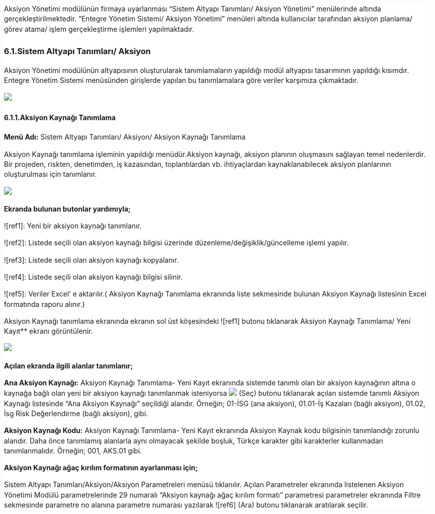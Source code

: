 Aksiyon Yönetimi modülünün firmaya uyarlanması “Sistem Altyapı Tanımları/ Aksiyon Yönetimi” menülerinde altında gerçekleştirilmektedir. “Entegre Yönetim Sistemi/ Aksiyon Yönetimi” menüleri altında kullanıcılar tarafından aksiyon planlama/ görev atama/ işlem gerçekleştirme işlemleri yapılmaktadır.
### **6.1.Sistem Altyapı Tanımları/ Aksiyon**
Aksiyon Yönetimi modülünün altyapısının oluşturularak tanımlamaların yapıldığı modül altyapısı tasarımının yapıldığı kısımdır. Entegre Yönetim Sistemi menüsünden girişlerde yapılan bu tanımlamalara göre veriler karşımıza çıkmaktadır.

![](https://docsbimser.blob.core.windows.net/imagecontainer/49b8dc4c-0fd8-4d7b-b33b-78003dccc549_8.png)
#### **6.1.1.Aksiyon Kaynağı Tanımlama**
**Menü Adı:** Sistem Altyapı Tanımları/ Aksiyon/ Aksiyon Kaynağı Tanımlama

Aksiyon Kaynağı tanımlama işleminin yapıldığı menüdür.Aksiyon kaynağı, aksiyon planının oluşmasını sağlayan temel nedenlerdir. Bir projeden, riskten, denetimden, iş kazasından, toplantılardan vb. ihtiyaçlardan kaynaklanabilecek aksiyon planlarının oluşturulması için tanımlanır.

![](https://docsbimser.blob.core.windows.net/imagecontainer/49b8dc4c-0fd8-4d7b-b33b-78003dccc549_9.png)

**Ekranda bulunan butonlar yardımıyla;**

![ref1]: Yeni bir aksiyon kaynağı tanımlanır.

![ref2]: Listede seçili olan aksiyon kaynağı bilgisi üzerinde düzenleme/değişiklik/güncelleme işlemi yapılır.

![ref3]: Listede seçili olan aksiyon kaynağı kopyalanır.

![ref4]: Listede seçili olan aksiyon kaynağı bilgisi silinir.

![ref5]: Veriler Excel’ e aktarılır.( Aksiyon Kaynağı Tanımlama ekranında liste sekmesinde bulunan Aksiyon Kaynağı listesinin Excel formatında raporu alınır.)


Aksiyon Kaynağı tanımlama ekranında ekranın sol üst köşesindeki ![ref1]  butonu tıklanarak Aksiyon Kaynağı Tanımlama/ Yeni Kayıt** ekranı görüntülenir.

![](https://docsbimser.blob.core.windows.net/imagecontainer/49b8dc4c-0fd8-4d7b-b33b-78003dccc549_15.png)

**Açılan ekranda ilgili alanlar tanımlanır;**

**Ana Aksiyon Kaynağı:** Aksiyon Kaynağı Tanımlama- Yeni Kayıt ekranında sistemde tanımlı olan bir aksiyon kaynağının altına o kaynağa bağlı olan yeni bir aksiyon kaynağı tanımlanmak isteniyorsa ![](https://docsbimser.blob.core.windows.net/imagecontainer/49b8dc4c-0fd8-4d7b-b33b-78003dccc549_16.png) (Seç) butonu tıklanarak açılan sistemde tanımlı Aksiyon Kaynağı listesinde  “Ana Aksiyon Kaynağı” seçildiği alandır. Örneğin; 01-İSG (ana aksiyon), 01.01-İş Kazaları (bağlı aksiyon), 01.02, İsg Risk Değerlendirme (bağlı aksiyon), gibi.

**Aksiyon Kaynağı Kodu:** Aksiyon Kaynağı Tanımlama- Yeni Kayıt ekranında Aksiyon Kaynak  kodu bilgisinin tanımlandığı zorunlu alandır. Daha önce tanımlamış alanlarla aynı olmayacak şekilde boşluk, Türkçe karakter gibi karakterler kullanmadan tanımlanmalıdır.  Örneğin; 001, AKS.01 gibi.

**Aksiyon Kaynağı ağaç kırılım formatının ayarlanması için;**

Sistem Altyapı Tanımları/Aksiyon/Aksiyon Parametreleri menüsü tıklanılır. Açılan Parametreler ekranında listelenen Aksiyon Yönetimi Modülü parametrelerinde 29 numaralı “Aksiyon kaynağı ağaç kırılım formatı” parametresi parametreler ekranında Filtre sekmesinde parametre no alanına parametre  numarası yazılarak ![ref6] (Ara) butonu tıklanarak aratılarak seçilir. 
